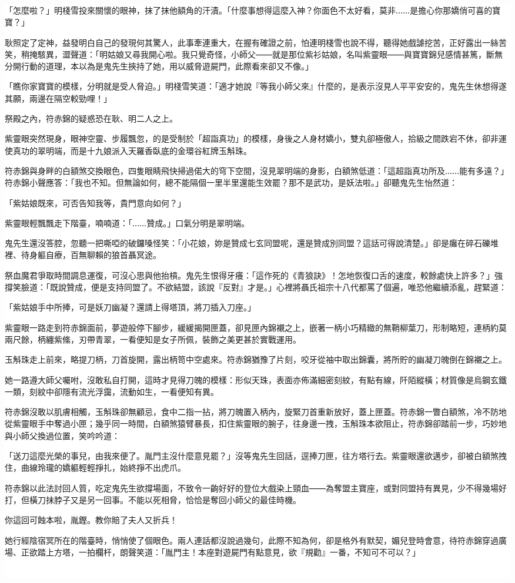 「怎麼啦？」明棧雪投來關懷的眼神，抹了抹他額角的汗漬。「什麼事想得這麼入神？你面色不太好看，莫非……是擔心你那嬌俏可喜的寶寶？」

耿照定了定神，益發明白自己的發現何其驚人，此事牽連重大，在握有確證之前，怕連明棧雪也說不得，聽得她戲謔挖苦，正好露出一絲苦笑，稍掩駭異，澀聲道：「明姑娘又尋我開心啦。我只覺奇怪，小師父——就是那位紫衫姑娘，名叫紫靈眼——與寶寶錦兒感情甚篤，斷無分開行動的道理，本以為是鬼先生挾持了她，用以威脅遊屍門，此際看來卻又不像。」

「瞧你家寶寶的模樣，分明就是受人脅迫。」明棧雪笑道：「適才她說『等我小師父來』什麼的，是表示沒見人平平安安的，鬼先生休想得遂其願，兩邊在隔空較勁哩！」

祭殿之內，符赤錦的疑惑恐在耿、明二人之上。

紫靈眼突然現身，眼神空靈、步履飄忽，的是受制於「超詣真功」的模樣，身後之人身材嬌小，雙丸卻極傲人，拾級之間跌宕不休，卻非運使真功的翠明端，而是十九娘派入天羅香臥底的金環谷紅牌玉斛珠。

符赤錦與身畔的白額煞交換眼色，四隻眼睛飛快掃過偌大的穹下空間，沒見翠明端的身影，白額煞低道：「這超詣真功所及……能有多遠？」符赤錦小聲應答：「我也不知。但無論如何，總不能隔個一里半里還能生效罷？那不是武功，是妖法啦。」卻聽鬼先生怡然道：

「紫姑娘既來，可否告知我等，貴門意向如何？」

紫靈眼輕飄飄走下階臺，喃喃道：「……贊成。」口氣分明是翠明端。

鬼先生還沒答腔，忽聽一把嘶啞的破鑼嗓怪笑：「小花娘，妳是贊成七玄同盟呢，還是贊成別同盟？這話可得說清楚。」卻是癱在碎石礫堆裡、待身軀自療，百無聊賴的狼首聶冥途。

祭血魔君爭取時間調息運復，可沒心思與他抬槓。鬼先生恨得牙癢：「這作死的《青狼訣》！怎地恢復口舌的速度，較餘處快上許多？」強撐笑臉道：「既說贊成，便是支持同盟了。不欲結盟，該說『反對』才是。」心裡將聶氏祖宗十八代都罵了個遍，唯恐他繼續添亂，趕緊道：

「紫姑娘手中所捧，可是妖刀幽凝？還請上得塔頂，將刀插入刀座。」

紫靈眼一路走到符赤錦面前，夢遊般停下腳步，緩緩揭開匣蓋，卻見匣內錦襯之上，嵌著一柄小巧精緻的無鞘柳葉刀，形制略短，連柄約莫兩尺餘，柄纏紫絛，刃帶青翠，一看便知是女子所佩，裝飾之美更甚於實戰運用。

玉斛珠走上前來，略提刀柄，刀首旋開，露出柄笥中空處來。符赤錦猶豫了片刻，咬牙從袖中取出錦囊，將所貯的幽凝刀魄倒在錦襯之上。

她一路遵大師父囑咐，沒敢私自打開，這時才見得刀魄的模樣：形似天珠，表面亦佈滿細密刻紋，有點有線，阡陌縱橫；材質像是烏鋼玄鐵一類，刻紋中卻隱有流光浮靄，流動如生，一看便知有異。

符赤錦沒敢以肌膚相觸，玉斛珠卻無顧忌，食中二指一拈，將刀魄置入柄內，旋緊刀首重新放好，蓋上匣蓋。符赤錦一瞥白額煞，冷不防地從紫靈眼手中奪過小匣；幾乎同一時間，白額煞猿臂暴長，扣住紫靈眼的腕子，往身邊一拽，玉斛珠本欲阻止，符赤錦卻踏前一步，巧妙地與小師父換過位置，笑吟吟道：

「送刀這麼光榮的事兒，由我來便了。胤門主沒什麼意見罷？」沒等鬼先生回話，逕捧刀匣，往方塔行去。紫靈眼還欲邁步，卻被白額煞拽住，曲線玲瓏的嬌軀輕輕掙扎，始終掙不出虎爪。

符赤錦以此法討回人質，吃定鬼先生欲撐場面，不致令一齣好好的登位大戲染上頸血——為奪盟主寶座，或對同盟持有異見，少不得幾場好打，但橫刀抹脖子又是另一回事。不能以死相脅，恰恰是奪回小師父的最佳時機。

你這回可蝕本啦，胤鏗。教你賠了夫人又折兵！

她行經陰宿冥所在的階臺時，悄悄使了個眼色。兩人連話都沒說過幾句，此際不知為何，卻是格外有默契，媚兒登時會意，待符赤錦穿過廣場、正欲踏上方塔，一拍欄杆，朗聲笑道：「胤門主！本座對遊屍門有點意見，欲『規勸』一番，不知可不可以？」

　